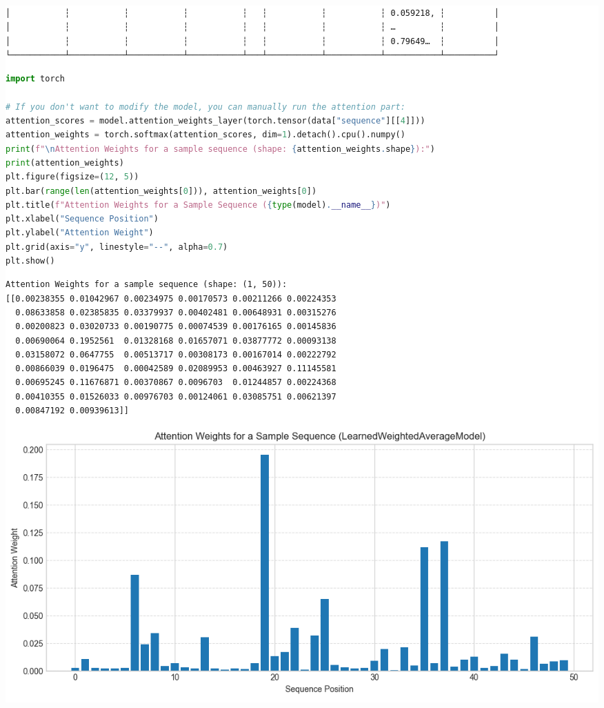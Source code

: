     │           ┆           ┆           ┆           ┆   ┆           ┆           ┆ 0.059218, ┆          │
    │           ┆           ┆           ┆           ┆   ┆           ┆           ┆ …         ┆          │
    │           ┆           ┆           ┆           ┆   ┆           ┆           ┆ 0.79649…  ┆          │
    └───────────┴───────────┴───────────┴───────────┴───┴───────────┴───────────┴───────────┴──────────┘



```python
import torch

# If you don't want to modify the model, you can manually run the attention part:
attention_scores = model.attention_weights_layer(torch.tensor(data["sequence"][[4]]))
attention_weights = torch.softmax(attention_scores, dim=1).detach().cpu().numpy()
print(f"\nAttention Weights for a sample sequence (shape: {attention_weights.shape}):")
print(attention_weights)
plt.figure(figsize=(12, 5))
plt.bar(range(len(attention_weights[0])), attention_weights[0])
plt.title(f"Attention Weights for a Sample Sequence ({type(model).__name__})")
plt.xlabel("Sequence Position")
plt.ylabel("Attention Weight")
plt.grid(axis="y", linestyle="--", alpha=0.7)
plt.show()
```

    
    Attention Weights for a sample sequence (shape: (1, 50)):
    [[0.00238355 0.01042967 0.00234975 0.00170573 0.00211266 0.00224353
      0.08633858 0.02385835 0.03379937 0.00402481 0.00648931 0.00315276
      0.00200823 0.03020733 0.00190775 0.00074539 0.00176165 0.00145836
      0.00690064 0.1952561  0.01328168 0.01657071 0.03877772 0.00093138
      0.03158072 0.0647755  0.00513717 0.00308173 0.00167014 0.00222792
      0.00866039 0.0196475  0.00042589 0.02089953 0.00463927 0.11145581
      0.00695245 0.11676871 0.00370867 0.0096703  0.01244857 0.00224368
      0.00410355 0.01526033 0.00976703 0.00124061 0.03085751 0.00621397
      0.00847192 0.00939613]]



    
![png](exploration_files/exploration_16_1.png)
    


